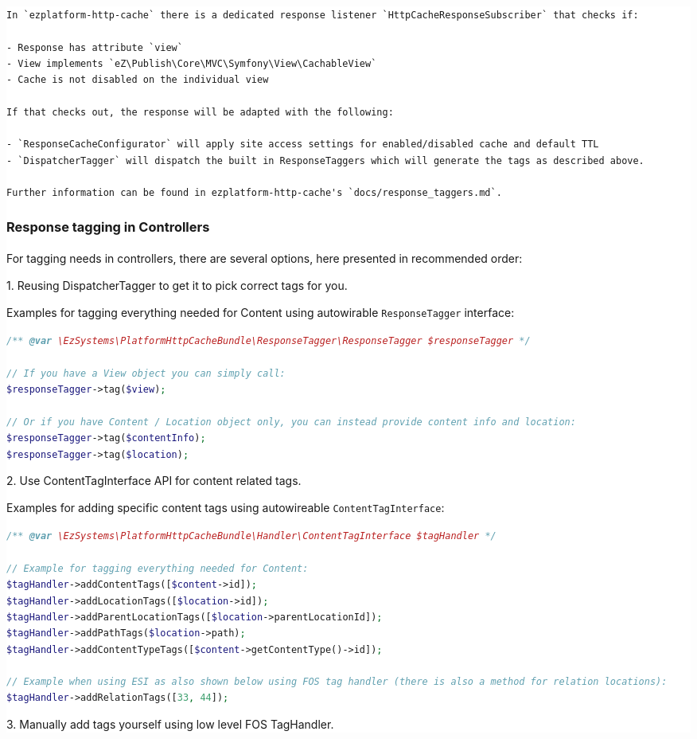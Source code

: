     In `ezplatform-http-cache` there is a dedicated response listener `HttpCacheResponseSubscriber` that checks if:
    
    - Response has attribute `view`
    - View implements `eZ\Publish\Core\MVC\Symfony\View\CachableView`
    - Cache is not disabled on the individual view

    If that checks out, the response will be adapted with the following:
    
    - `ResponseCacheConfigurator` will apply site access settings for enabled/disabled cache and default TTL
    - `DispatcherTagger` will dispatch the built in ResponseTaggers which will generate the tags as described above.

    Further information can be found in ezplatform-http-cache's `docs/response_taggers.md`.

### Response tagging in Controllers

For tagging needs in controllers, there are several options, here presented in recommended order:

1\. Reusing DispatcherTagger to get it to pick correct tags for you.

Examples for tagging everything needed for Content using autowirable `ResponseTagger` interface:

``` php
/** @var \EzSystems\PlatformHttpCacheBundle\ResponseTagger\ResponseTagger $responseTagger */

// If you have a View object you can simply call:
$responseTagger->tag($view);

// Or if you have Content / Location object only, you can instead provide content info and location:
$responseTagger->tag($contentInfo);
$responseTagger->tag($location);
```

2\. Use ContentTagInterface API for content related tags.

Examples for adding specific content tags using autowireable `ContentTagInterface`:

``` php
/** @var \EzSystems\PlatformHttpCacheBundle\Handler\ContentTagInterface $tagHandler */

// Example for tagging everything needed for Content:
$tagHandler->addContentTags([$content->id]);
$tagHandler->addLocationTags([$location->id]);
$tagHandler->addParentLocationTags([$location->parentLocationId]);
$tagHandler->addPathTags($location->path);
$tagHandler->addContentTypeTags([$content->getContentType()->id]);

// Example when using ESI as also shown below using FOS tag handler (there is also a method for relation locations):
$tagHandler->addRelationTags([33, 44]);
```

3\. Manually add tags yourself using low level FOS TagHandler.
